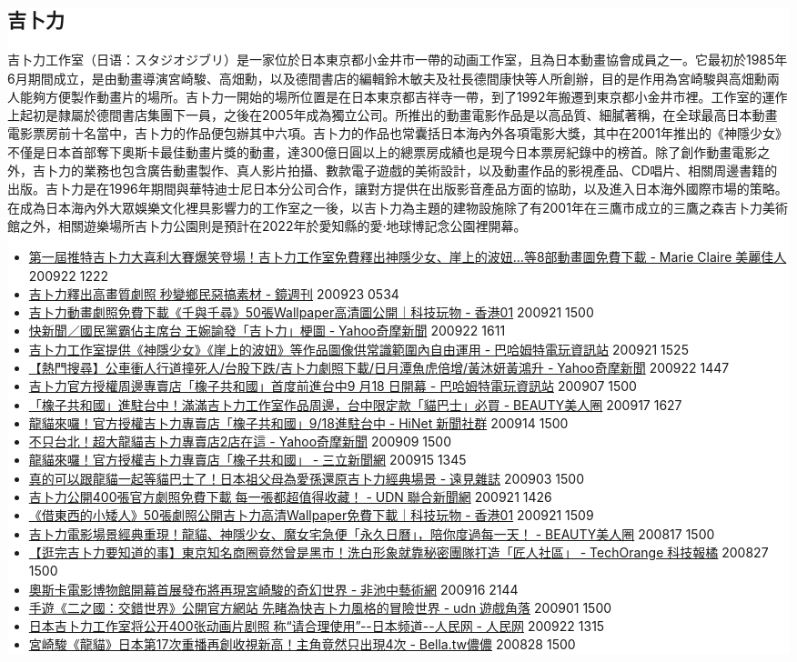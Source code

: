 ## 吉卜力

吉卜力工作室（日语：スタジオジブリ）是一家位於日本東京都小金井市一帶的动画工作室，且為日本動畫協會成員之一。它最初於1985年6月期間成立，是由動畫導演宮崎駿、高畑勳，以及德間書店的編輯鈴木敏夫及社長德間康快等人所創辦，目的是作用為宮崎駿與高畑勳兩人能夠方便製作動畫片的場所。吉卜力一開始的場所位置是在日本東京都吉祥寺一帶，到了1992年搬遷到東京都小金井市裡。工作室的運作上起初是隸屬於德間書店集團下一員，之後在2005年成為獨立公司。所推出的動畫電影作品是以高品質、細膩著稱，在全球最高日本動畫電影票房前十名當中，吉卜力的作品便包辦其中六項。吉卜力的作品也常囊括日本海內外各項電影大獎，其中在2001年推出的《神隱少女》不僅是日本首部奪下奧斯卡最佳動畫片獎的動畫，達300億日圓以上的總票房成績也是現今日本票房紀錄中的榜首。除了創作動畫電影之外，吉卜力的業務也包含廣告動畫製作、真人影片拍攝、數款電子遊戲的美術設計，以及動畫作品的影視產品、CD唱片、相關周邊書籍的出版。吉卜力是在1996年期間與華特迪士尼日本分公司合作，讓對方提供在出版影音產品方面的協助，以及進入日本海外國際市場的策略。在成為日本海內外大眾娛樂文化裡具影響力的工作室之一後，以吉卜力為主題的建物設施除了有2001年在三鷹市成立的三鷹之森吉卜力美術館之外，相關遊樂場所吉卜力公園則是預計在2022年於愛知縣的愛·地球博記念公園裡開幕。
- [第一屆推特吉卜力大喜利大賽爆笑登場！吉卜力工作室免費釋出神隱少女、崖上的波妞…等8部動畫圖免費下載 - Marie Claire 美麗佳人](https://www.marieclaire.com.tw/lifestyle/whats-hot/52605 "第一屆推特吉卜力大喜利大賽爆笑登場！吉卜力工作室免費釋出神隱少女、崖上的波妞…等8部動畫圖免費下載 - Marie Claire 美麗佳人") 200922 1222
- [吉卜力釋出高畫質劇照 秒變鄉民惡搞素材 - 鏡週刊](https://www.mirrormedia.mg/story/20200922insight004/ "吉卜力釋出高畫質劇照 秒變鄉民惡搞素材 - 鏡週刊") 200923 0534
- [吉卜力動畫劇照免費下載《千與千尋》50張Wallpaper高清圖公開｜科技玩物 - 香港01](https://www.hk01.com/%E6%95%B8%E7%A2%BC%E7%94%9F%E6%B4%BB/526276/%E5%90%89%E5%8D%9C%E5%8A%9B%E5%AE%AE%E5%B4%8E%E9%A7%BF-%E5%8D%83%E8%88%87%E5%8D%83%E5%B0%8B-50%E5%BC%B5%E9%AB%98%E6%B8%85%E5%8A%87%E7%85%A7-%E5%8F%AF%E5%85%8D%E8%B2%BB%E4%B8%8B%E8%BC%89%E5%81%9Awallpaper "吉卜力動畫劇照免費下載《千與千尋》50張Wallpaper高清圖公開｜科技玩物 - 香港01") 200921 1500
- [快新聞／國民黨霸佔主席台 王婉諭發「吉卜力」梗圖 - Yahoo奇摩新聞](https://tw.news.yahoo.com/%E5%BF%AB%E6%96%B0%E8%81%9E-%E5%9C%8B%E6%B0%91%E9%BB%A8%E9%9C%B8%E4%BD%94%E4%B8%BB%E5%B8%AD%E5%8F%B0-%E7%8E%8B%E5%A9%89%E8%AB%AD%E7%99%BC-%E5%90%89%E5%8D%9C%E5%8A%9B-%E6%A2%97%E5%9C%96-081158529.html "快新聞／國民黨霸佔主席台 王婉諭發「吉卜力」梗圖 - Yahoo奇摩新聞") 200922 1611
- [吉卜力工作室提供《神隱少女》《崖上的波妞》等作品圖像供常識範圍內自由運用 - 巴哈姆特電玩資訊站](https://gnn.gamer.com.tw/detail.php?sn=203538 "吉卜力工作室提供《神隱少女》《崖上的波妞》等作品圖像供常識範圍內自由運用 - 巴哈姆特電玩資訊站") 200921 1525
- [【熱門搜尋】公車衝人行道撞死人/台股下跌/吉卜力劇照下載/日月潭魚虎倍增/黃沐妍黃鴻升 - Yahoo奇摩新聞](https://tw.news.yahoo.com/%E7%86%B1%E9%96%80%E6%90%9C%E5%B0%8B%E5%85%AC%E8%BB%8A%E8%A1%9D%E4%BA%BA%E8%A1%8C%E9%81%93%E6%92%9E%E6%AD%BB%E4%BA%BA%E5%8F%B0%E8%82%A1%E4%B8%8B%E8%B7%8C%E5%90%89%E5%8D%9C%E5%8A%9B%E5%8A%87%E7%85%A7%E4%B8%8B%E8%BC%89%E6%97%A5%E6%9C%88%E6%BD%AD%E9%AD%9A%E8%99%8E%E5%80%8D%E5%A2%9E%E9%BB%83%E6%B2%90%E5%A6%8D%E9%BB%83%E9%B4%BB%E5%8D%87-064730614.html "【熱門搜尋】公車衝人行道撞死人/台股下跌/吉卜力劇照下載/日月潭魚虎倍增/黃沐妍黃鴻升 - Yahoo奇摩新聞") 200922 1447
- [吉卜力官方授權周邊專賣店「橡子共和國」首度前進台中9 月18 日開幕 - 巴哈姆特電玩資訊站](https://gnn.gamer.com.tw/detail.php?sn=202820 "吉卜力官方授權周邊專賣店「橡子共和國」首度前進台中9 月18 日開幕 - 巴哈姆特電玩資訊站") 200907 1500
- [「橡子共和國」進駐台中！滿滿吉卜力工作室作品周邊，台中限定款「貓巴士」必買 - BEAUTY美人圈](https://www.beauty321.com/post/35524 "「橡子共和國」進駐台中！滿滿吉卜力工作室作品周邊，台中限定款「貓巴士」必買 - BEAUTY美人圈") 200917 1627
- [龍貓來囉！官方授權吉卜力專賣店「橡子共和國」9/18進駐台中 - HiNet 新聞社群](https://times.hinet.net/news/23047348 "龍貓來囉！官方授權吉卜力專賣店「橡子共和國」9/18進駐台中 - HiNet 新聞社群") 200914 1500
- [不只台北！超大龍貓吉卜力專賣店2店在這 - Yahoo奇摩新聞](https://tw.mobi.yahoo.com/travel/%E4%B8%8D%E5%8F%AA%E5%8F%B0%E5%8C%97-%E8%B6%85%E5%A4%A7%E9%BE%8D%E8%B2%93%E5%90%89%E5%8D%9C%E5%8A%9B%E5%B0%88%E8%B3%A3%E5%BA%972%E5%BA%97%E5%9C%A8%E9%80%99-062300256.html "不只台北！超大龍貓吉卜力專賣店2店在這 - Yahoo奇摩新聞") 200909 1500
- [龍貓來囉！官方授權吉卜力專賣店「橡子共和國」 - 三立新聞網](https://travel.setn.com/News/814633 "龍貓來囉！官方授權吉卜力專賣店「橡子共和國」 - 三立新聞網") 200915 1345
- [真的可以跟龍貓一起等貓巴士了！日本祖父母為愛孫還原吉卜力經典場景 - 遠見雜誌](https://www.gvm.com.tw/article/74469 "真的可以跟龍貓一起等貓巴士了！日本祖父母為愛孫還原吉卜力經典場景 - 遠見雜誌") 200903 1500
- [吉卜力公開400張官方劇照免費下載 每一張都超值得收藏！ - UDN 聯合新聞網](https://game.udn.com/game/story/12982/4876699?form=udn_ch2_common3_cate "吉卜力公開400張官方劇照免費下載 每一張都超值得收藏！ - UDN 聯合新聞網") 200921 1426
- [《借東西的小矮人》50張劇照公開吉卜力高清Wallpaper免費下載｜科技玩物 - 香港01](https://www.hk01.com/%E6%95%B8%E7%A2%BC%E7%94%9F%E6%B4%BB/526277/%E5%80%9F%E6%9D%B1%E8%A5%BF%E7%9A%84%E5%B0%8F%E7%9F%AE%E4%BA%BA-50%E5%BC%B5%E5%8A%87%E7%85%A7%E5%85%AC%E9%96%8B-%E5%90%89%E5%8D%9C%E5%8A%9B%E9%AB%98%E6%B8%85wallpaper%E5%85%8D%E8%B2%BB%E4%B8%8B%E8%BC%89 "《借東西的小矮人》50張劇照公開吉卜力高清Wallpaper免費下載｜科技玩物 - 香港01") 200921 1509
- [吉卜力電影場景經典重現！龍貓、神隱少女、魔女宅急便「永久日曆」，陪你度過每一天！ - BEAUTY美人圈](https://www.beauty321.com/post/33701 "吉卜力電影場景經典重現！龍貓、神隱少女、魔女宅急便「永久日曆」，陪你度過每一天！ - BEAUTY美人圈") 200817 1500
- [【逛完吉卜力要知道的事】東京知名商圈竟然曾是黑市！洗白形象就靠秘密團隊打造「匠人社區」 - TechOrange 科技報橘](https://buzzorange.com/2020/08/27/japan-kichijoji-alley-economics/ "【逛完吉卜力要知道的事】東京知名商圈竟然曾是黑市！洗白形象就靠秘密團隊打造「匠人社區」 - TechOrange 科技報橘") 200827 1500
- [奧斯卡電影博物館開幕首展發布將再現宮崎駿的奇幻世界 - 非池中藝術網](https://artemperor.tw/focus/3519 "奧斯卡電影博物館開幕首展發布將再現宮崎駿的奇幻世界 - 非池中藝術網") 200916 2144
- [手遊《二之國：交錯世界》公開官方網站 先睹為快吉卜力風格的冒險世界 - udn 遊戲角落](https://game.udn.com/game/story/10453/4825511 "手遊《二之國：交錯世界》公開官方網站 先睹為快吉卜力風格的冒險世界 - udn 遊戲角落") 200901 1500
- [日本吉卜力工作室将公开400张动画片剧照 称“请合理使用”--日本频道--人民网 - 人民网](http://japan.people.com.cn/n1/2020/0922/c35421-31870807.html "日本吉卜力工作室将公开400张动画片剧照 称“请合理使用”--日本频道--人民网 - 人民网") 200922 1315
- [宮崎駿《龍貓》日本第17次重播再創收視新高！主角竟然只出現4次 - Bella.tw儂儂](https://www.bella.tw/articles/movies&culture/25674 "宮崎駿《龍貓》日本第17次重播再創收視新高！主角竟然只出現4次 - Bella.tw儂儂") 200828 1500
